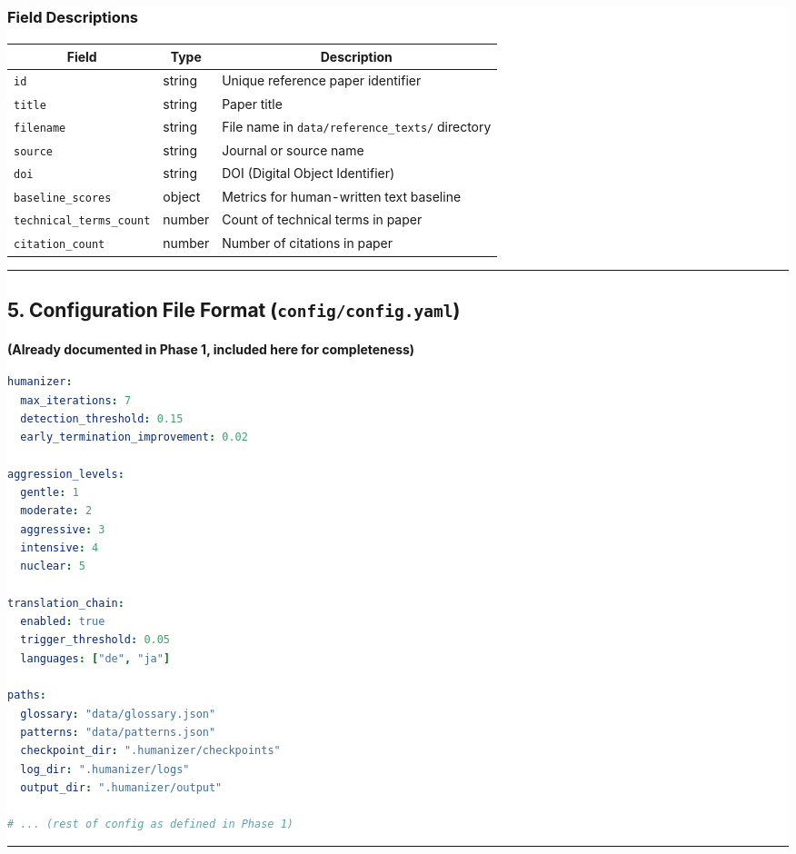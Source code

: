 ### Field Descriptions

| Field | Type | Description |
|-------|------|-------------|
| `id` | string | Unique reference paper identifier |
| `title` | string | Paper title |
| `filename` | string | File name in `data/reference_texts/` directory |
| `source` | string | Journal or source name |
| `doi` | string | DOI (Digital Object Identifier) |
| `baseline_scores` | object | Metrics for human-written text baseline |
| `technical_terms_count` | number | Count of technical terms in paper |
| `citation_count` | number | Number of citations in paper |

---

## 5. Configuration File Format (`config/config.yaml`)

**(Already documented in Phase 1, included here for completeness)**

```yaml
humanizer:
  max_iterations: 7
  detection_threshold: 0.15
  early_termination_improvement: 0.02

aggression_levels:
  gentle: 1
  moderate: 2
  aggressive: 3
  intensive: 4
  nuclear: 5

translation_chain:
  enabled: true
  trigger_threshold: 0.05
  languages: ["de", "ja"]

paths:
  glossary: "data/glossary.json"
  patterns: "data/patterns.json"
  checkpoint_dir: ".humanizer/checkpoints"
  log_dir: ".humanizer/logs"
  output_dir: ".humanizer/output"

# ... (rest of config as defined in Phase 1)
```

---